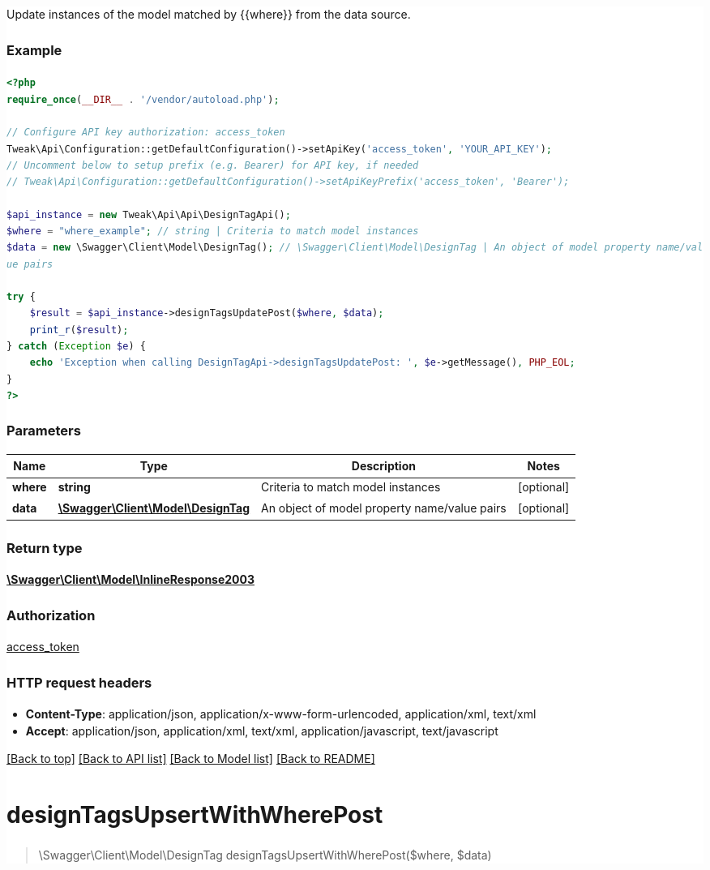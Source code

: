 Update instances of the model matched by {{where}} from the data source.

### Example
```php
<?php
require_once(__DIR__ . '/vendor/autoload.php');

// Configure API key authorization: access_token
Tweak\Api\Configuration::getDefaultConfiguration()->setApiKey('access_token', 'YOUR_API_KEY');
// Uncomment below to setup prefix (e.g. Bearer) for API key, if needed
// Tweak\Api\Configuration::getDefaultConfiguration()->setApiKeyPrefix('access_token', 'Bearer');

$api_instance = new Tweak\Api\Api\DesignTagApi();
$where = "where_example"; // string | Criteria to match model instances
$data = new \Swagger\Client\Model\DesignTag(); // \Swagger\Client\Model\DesignTag | An object of model property name/value pairs

try {
    $result = $api_instance->designTagsUpdatePost($where, $data);
    print_r($result);
} catch (Exception $e) {
    echo 'Exception when calling DesignTagApi->designTagsUpdatePost: ', $e->getMessage(), PHP_EOL;
}
?>
```

### Parameters

Name | Type | Description  | Notes
------------- | ------------- | ------------- | -------------
 **where** | **string**| Criteria to match model instances | [optional]
 **data** | [**\Swagger\Client\Model\DesignTag**](../Model/\Swagger\Client\Model\DesignTag.md)| An object of model property name/value pairs | [optional]

### Return type

[**\Swagger\Client\Model\InlineResponse2003**](../Model/InlineResponse2003.md)

### Authorization

[access_token](../../README.md#access_token)

### HTTP request headers

 - **Content-Type**: application/json, application/x-www-form-urlencoded, application/xml, text/xml
 - **Accept**: application/json, application/xml, text/xml, application/javascript, text/javascript

[[Back to top]](#) [[Back to API list]](../../README.md#documentation-for-api-endpoints) [[Back to Model list]](../../README.md#documentation-for-models) [[Back to README]](../../README.md)

# **designTagsUpsertWithWherePost**
> \Swagger\Client\Model\DesignTag designTagsUpsertWithWherePost($where, $data)
